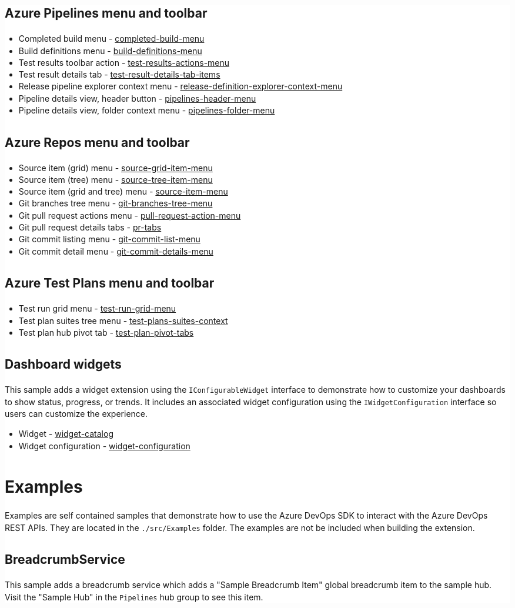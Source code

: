 ## Azure Pipelines menu and toolbar

- Completed build menu - [completed-build-menu](src/Samples/completed-build-menu)
- Build definitions menu - [build-definitions-menu](src/Samples/build-definitions-menu)
- Test results toolbar action - [test-results-actions-menu](src/Samples/test-results-actions-menu)
- Test result details tab - [test-result-details-tab-items](src/Samples/test-result-details-tab-items)
- Release pipeline explorer context menu - [release-definition-explorer-context-menu](src/Samples/release-definition-explorer-context-menu)
- Pipeline details view, header button - [pipelines-header-menu](src/Samples/pipelines-header-menu)
- Pipeline details view, folder context menu - [pipelines-folder-menu](src/Samples/pipelines-folder-menu)

## Azure Repos menu and toolbar

- Source item (grid) menu - [source-grid-item-menu](src/Samples/source-grid-item-menu)
- Source item (tree) menu - [source-tree-item-menu](src/Samples/source-tree-item-menu)
- Source item (grid and tree) menu - [source-item-menu](src/Samples/source-item-menu)
- Git branches tree menu - [git-branches-tree-menu](src/Samples/git-branches-tree-menu)
- Git pull request actions menu - [pull-request-action-menu](src/Samples/pull-request-action-menu)
- Git pull request details tabs - [pr-tabs](src/Samples/pr-tabs)
- Git commit listing menu - [git-commit-list-menu](src/Samples/git-commit-list-menu)
- Git commit detail menu - [git-commit-details-menu](src/Samples/git-commit-details-menu)

## Azure Test Plans menu and toolbar

- Test run grid menu - [test-run-grid-menu](src/Samples/test-run-grid-menu)
- Test plan suites tree menu - [test-plans-suites-context](src/Samples/test-plans-suites-context)
- Test plan hub pivot tab - [test-plan-pivot-tabs](src/Samples/test-plan-pivot-tabs)

## Dashboard widgets

This sample adds a widget extension using the `IConfigurableWidget` interface to demonstrate how to customize your dashboards to show status, progress, or trends.  It includes an associated widget configuration using the `IWidgetConfiguration` interface so users can customize the experience.

- Widget - [widget-catalog](src/Samples/widget-catalog)
- Widget configuration - [widget-configuration](src/Samples/widget-configuration)

# Examples

Examples are self contained samples that demonstrate how to use the Azure DevOps SDK to interact with the Azure DevOps REST APIs. They are located in the `./src/Examples` folder. The examples are not be included when building the extension.

## BreadcrumbService

This sample adds a breadcrumb service which adds a "Sample Breadcrumb Item" global breadcrumb item to the sample hub.  Visit the "Sample Hub" in the `Pipelines` hub group to see this item.
